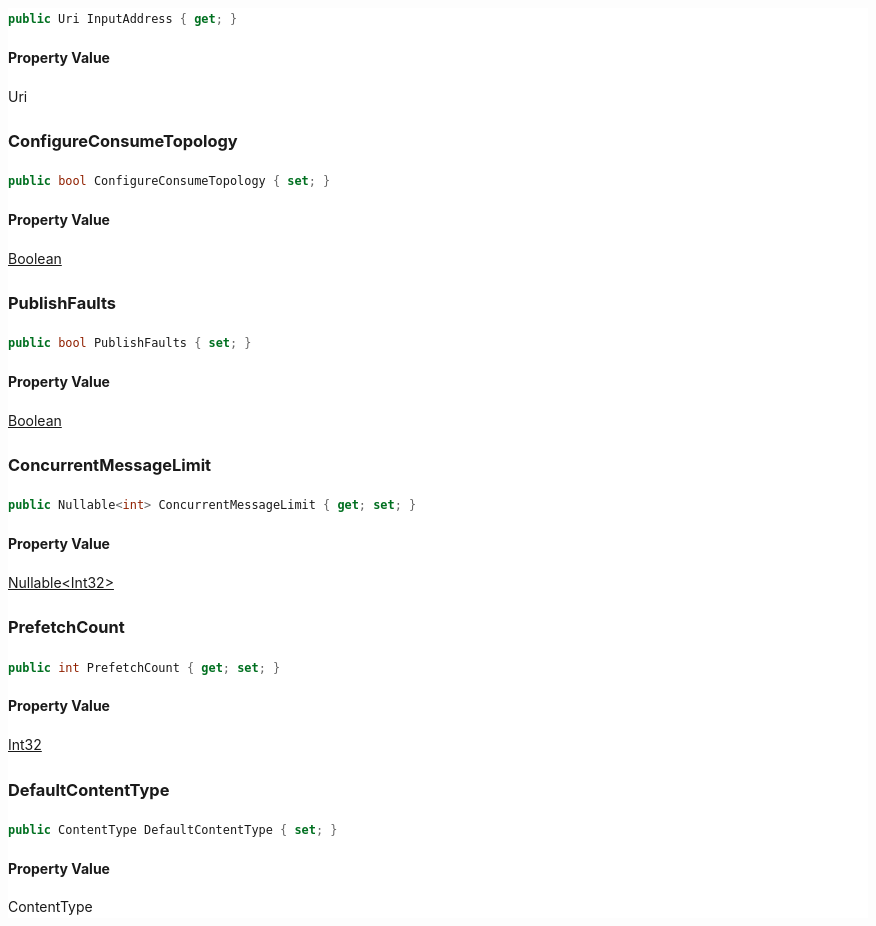 ```csharp
public Uri InputAddress { get; }
```

#### Property Value

Uri<br/>

### **ConfigureConsumeTopology**

```csharp
public bool ConfigureConsumeTopology { set; }
```

#### Property Value

[Boolean](https://learn.microsoft.com/en-us/dotnet/api/system.boolean)<br/>

### **PublishFaults**

```csharp
public bool PublishFaults { set; }
```

#### Property Value

[Boolean](https://learn.microsoft.com/en-us/dotnet/api/system.boolean)<br/>

### **ConcurrentMessageLimit**

```csharp
public Nullable<int> ConcurrentMessageLimit { get; set; }
```

#### Property Value

[Nullable\<Int32\>](https://learn.microsoft.com/en-us/dotnet/api/system.nullable-1)<br/>

### **PrefetchCount**

```csharp
public int PrefetchCount { get; set; }
```

#### Property Value

[Int32](https://learn.microsoft.com/en-us/dotnet/api/system.int32)<br/>

### **DefaultContentType**

```csharp
public ContentType DefaultContentType { set; }
```

#### Property Value

ContentType<br/>
